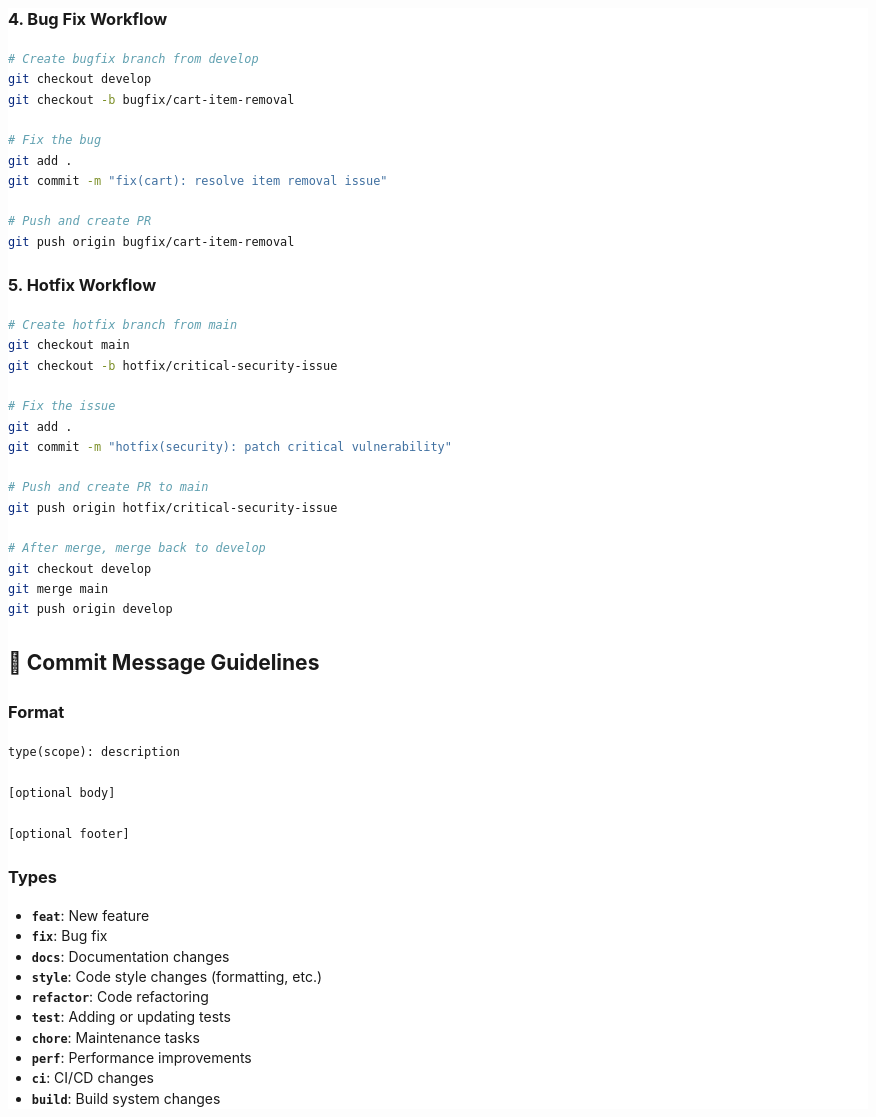 ### 4. Bug Fix Workflow

```bash
# Create bugfix branch from develop
git checkout develop
git checkout -b bugfix/cart-item-removal

# Fix the bug
git add .
git commit -m "fix(cart): resolve item removal issue"

# Push and create PR
git push origin bugfix/cart-item-removal
```

### 5. Hotfix Workflow

```bash
# Create hotfix branch from main
git checkout main
git checkout -b hotfix/critical-security-issue

# Fix the issue
git add .
git commit -m "hotfix(security): patch critical vulnerability"

# Push and create PR to main
git push origin hotfix/critical-security-issue

# After merge, merge back to develop
git checkout develop
git merge main
git push origin develop
```

## 📝 Commit Message Guidelines

### Format
```
type(scope): description

[optional body]

[optional footer]
```

### Types
- **`feat`**: New feature
- **`fix`**: Bug fix
- **`docs`**: Documentation changes
- **`style`**: Code style changes (formatting, etc.)
- **`refactor`**: Code refactoring
- **`test`**: Adding or updating tests
- **`chore`**: Maintenance tasks
- **`perf`**: Performance improvements
- **`ci`**: CI/CD changes
- **`build`**: Build system changes
